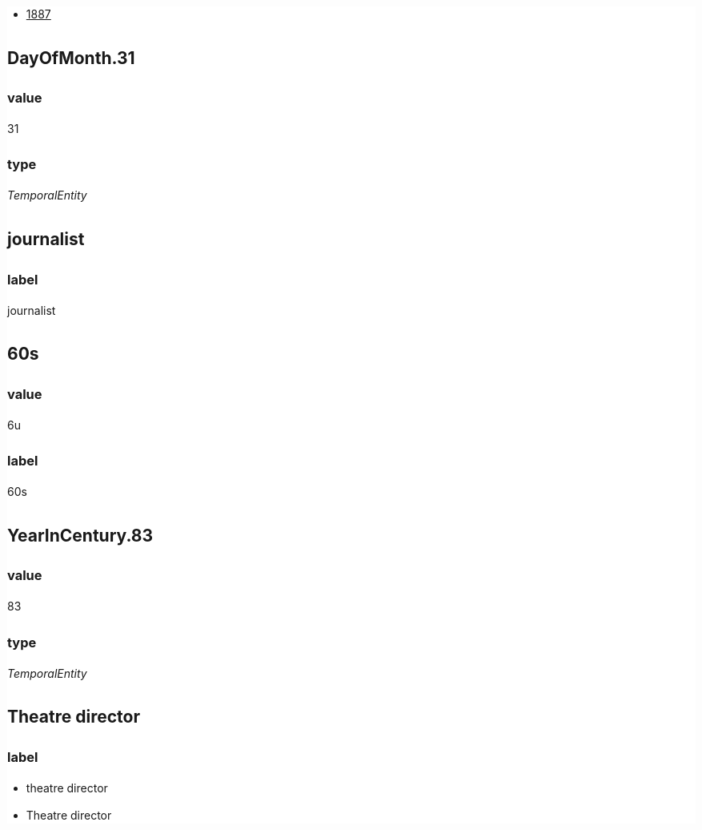  - [1887](#1887)

## DayOfMonth.31

### value


31

### type


*TemporalEntity*

## journalist

### label


journalist

## 60s

### value


6u

### label


60s

## YearInCentury.83

### value


83

### type


*TemporalEntity*

## Theatre director

### label

 - theatre director

 - Theatre director
